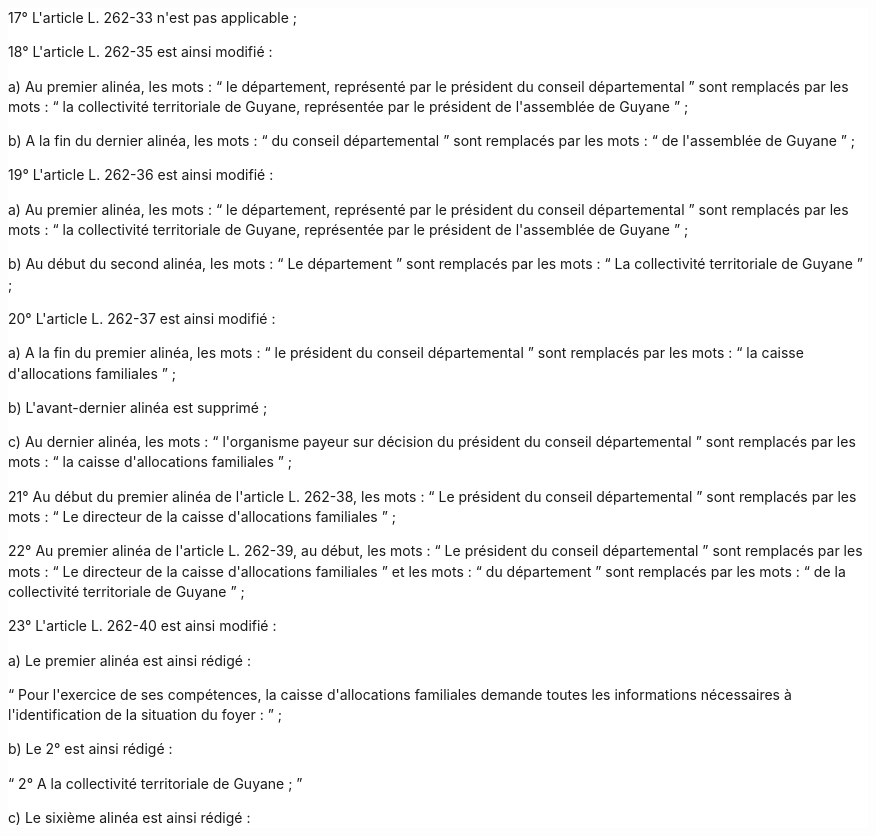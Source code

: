 17° L'article L. 262-33 n'est pas applicable ;

18° L'article L. 262-35 est ainsi modifié :

a) Au premier alinéa, les mots : “ le département, représenté par le président du conseil départemental ” sont remplacés par
les mots : “ la collectivité territoriale de Guyane, représentée par le président de l'assemblée de Guyane ” ;

b) A la fin du dernier alinéa, les mots : “ du conseil départemental ” sont remplacés par les mots : “ de l'assemblée de
Guyane ” ;

19° L'article L. 262-36 est ainsi modifié :

a) Au premier alinéa, les mots : “ le département, représenté par le président du conseil départemental ” sont remplacés par
les mots : “ la collectivité territoriale de Guyane, représentée par le président de l'assemblée de Guyane ” ;

b) Au début du second alinéa, les mots : “ Le département ” sont remplacés par les mots : “ La collectivité territoriale de
Guyane ” ;

20° L'article L. 262-37 est ainsi modifié :

a) A la fin du premier alinéa, les mots : “ le président du conseil départemental ” sont remplacés par les mots : “ la caisse
d'allocations familiales ” ;

b) L'avant-dernier alinéa est supprimé ;

c) Au dernier alinéa, les mots : “ l'organisme payeur sur décision du président du conseil départemental ” sont remplacés par
les mots : “ la caisse d'allocations familiales ” ;

21° Au début du premier alinéa de l'article L. 262-38, les mots : “ Le président du conseil départemental ” sont remplacés
par les mots : “ Le directeur de la caisse d'allocations familiales ” ;

22° Au premier alinéa de l'article L. 262-39, au début, les mots : “ Le président du conseil départemental ” sont remplacés
par les mots : “ Le directeur de la caisse d'allocations familiales ” et les mots : “ du département ” sont remplacés par les
mots : “ de la collectivité territoriale de Guyane ” ;

23° L'article L. 262-40 est ainsi modifié :

a) Le premier alinéa est ainsi rédigé :

“ Pour l'exercice de ses compétences, la caisse d'allocations familiales demande toutes les informations nécessaires à
l'identification de la situation du foyer : ” ;

b) Le 2° est ainsi rédigé :

“ 2° A la collectivité territoriale de Guyane ; ”

c) Le sixième alinéa est ainsi rédigé :
